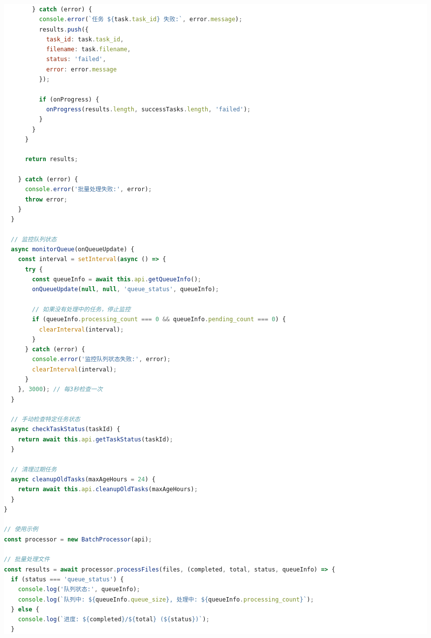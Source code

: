 ```javascript
        } catch (error) {
          console.error(`任务 ${task.task_id} 失败:`, error.message);
          results.push({
            task_id: task.task_id,
            filename: task.filename,
            status: 'failed',
            error: error.message
          });
          
          if (onProgress) {
            onProgress(results.length, successTasks.length, 'failed');
          }
        }
      }
      
      return results;
      
    } catch (error) {
      console.error('批量处理失败:', error);
      throw error;
    }
  }

  // 监控队列状态
  async monitorQueue(onQueueUpdate) {
    const interval = setInterval(async () => {
      try {
        const queueInfo = await this.api.getQueueInfo();
        onQueueUpdate(null, null, 'queue_status', queueInfo);
        
        // 如果没有处理中的任务，停止监控
        if (queueInfo.processing_count === 0 && queueInfo.pending_count === 0) {
          clearInterval(interval);
        }
      } catch (error) {
        console.error('监控队列状态失败:', error);
        clearInterval(interval);
      }
    }, 3000); // 每3秒检查一次
  }

  // 手动检查特定任务状态
  async checkTaskStatus(taskId) {
    return await this.api.getTaskStatus(taskId);
  }

  // 清理过期任务
  async cleanupOldTasks(maxAgeHours = 24) {
    return await this.api.cleanupOldTasks(maxAgeHours);
  }
}

// 使用示例
const processor = new BatchProcessor(api);

// 批量处理文件
const results = await processor.processFiles(files, (completed, total, status, queueInfo) => {
  if (status === 'queue_status') {
    console.log('队列状态:', queueInfo);
    console.log(`队列中: ${queueInfo.queue_size}, 处理中: ${queueInfo.processing_count}`);
  } else {
    console.log(`进度: ${completed}/${total} (${status})`);
  }
```